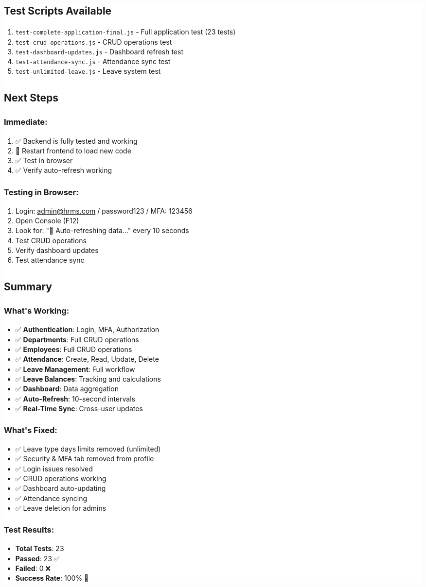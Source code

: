 ## Test Scripts Available

1. `test-complete-application-final.js` - Full application test (23 tests)
2. `test-crud-operations.js` - CRUD operations test
3. `test-dashboard-updates.js` - Dashboard refresh test
4. `test-attendance-sync.js` - Attendance sync test
5. `test-unlimited-leave.js` - Leave system test

## Next Steps

### Immediate:
1. ✅ Backend is fully tested and working
2. 🔄 Restart frontend to load new code
3. ✅ Test in browser
4. ✅ Verify auto-refresh working

### Testing in Browser:
1. Login: admin@hrms.com / password123 / MFA: 123456
2. Open Console (F12)
3. Look for: "🔄 Auto-refreshing data..." every 10 seconds
4. Test CRUD operations
5. Verify dashboard updates
6. Test attendance sync

## Summary

### What's Working:
- ✅ **Authentication**: Login, MFA, Authorization
- ✅ **Departments**: Full CRUD operations
- ✅ **Employees**: Full CRUD operations
- ✅ **Attendance**: Create, Read, Update, Delete
- ✅ **Leave Management**: Full workflow
- ✅ **Leave Balances**: Tracking and calculations
- ✅ **Dashboard**: Data aggregation
- ✅ **Auto-Refresh**: 10-second intervals
- ✅ **Real-Time Sync**: Cross-user updates

### What's Fixed:
- ✅ Leave type days limits removed (unlimited)
- ✅ Security & MFA tab removed from profile
- ✅ Login issues resolved
- ✅ CRUD operations working
- ✅ Dashboard auto-updating
- ✅ Attendance syncing
- ✅ Leave deletion for admins

### Test Results:
- **Total Tests**: 23
- **Passed**: 23 ✅
- **Failed**: 0 ❌
- **Success Rate**: 100% 🎉

